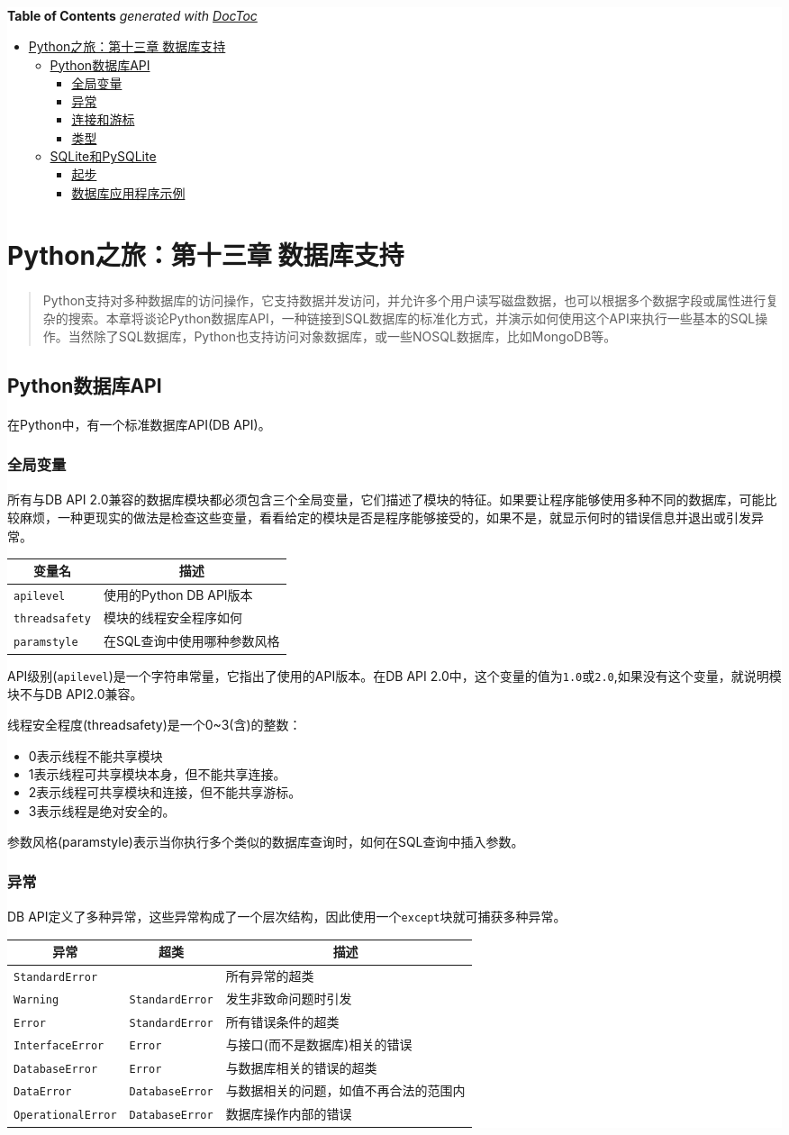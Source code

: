 

**Table of Contents**  *generated with [DocToc](https://github.com/thlorenz/doctoc)*

- [Python之旅：第十三章 数据库支持](#python%E4%B9%8B%E6%97%85%E7%AC%AC%E5%8D%81%E4%B8%89%E7%AB%A0-%E6%95%B0%E6%8D%AE%E5%BA%93%E6%94%AF%E6%8C%81)
  - [Python数据库API](#python%E6%95%B0%E6%8D%AE%E5%BA%93api)
    - [全局变量](#%E5%85%A8%E5%B1%80%E5%8F%98%E9%87%8F)
    - [异常](#%E5%BC%82%E5%B8%B8)
    - [连接和游标](#%E8%BF%9E%E6%8E%A5%E5%92%8C%E6%B8%B8%E6%A0%87)
    - [类型](#%E7%B1%BB%E5%9E%8B)
  - [SQLite和PySQLite](#sqlite%E5%92%8Cpysqlite)
    - [起步](#%E8%B5%B7%E6%AD%A5)
    - [数据库应用程序示例](#%E6%95%B0%E6%8D%AE%E5%BA%93%E5%BA%94%E7%94%A8%E7%A8%8B%E5%BA%8F%E7%A4%BA%E4%BE%8B)



# Python之旅：第十三章 数据库支持

> Python支持对多种数据库的访问操作，它支持数据并发访问，并允许多个用户读写磁盘数据，也可以根据多个数据字段或属性进行复杂的搜索。本章将谈论Python数据库API，一种链接到SQL数据库的标准化方式，并演示如何使用这个API来执行一些基本的SQL操作。当然除了SQL数据库，Python也支持访问对象数据库，或一些NOSQL数据库，比如MongoDB等。

## Python数据库API

在Python中，有一个标准数据库API(DB API)。

### 全局变量

所有与DB API 2.0兼容的数据库模块都必须包含三个全局变量，它们描述了模块的特征。如果要让程序能够使用多种不同的数据库，可能比较麻烦，一种更现实的做法是检查这些变量，看看给定的模块是否是程序能够接受的，如果不是，就显示何时的错误信息并退出或引发异常。

| 变量名 | 描述 |
| ----- | --- |
| `apilevel` | 使用的Python DB API版本 |
| `threadsafety` | 模块的线程安全程序如何 |
| `paramstyle` | 在SQL查询中使用哪种参数风格 |

API级别(`apilevel`)是一个字符串常量，它指出了使用的API版本。在DB API 2.0中，这个变量的值为`1.0`或`2.0`,如果没有这个变量，就说明模块不与DB API2.0兼容。

线程安全程度(threadsafety)是一个0~3(含)的整数：

- 0表示线程不能共享模块
- 1表示线程可共享模块本身，但不能共享连接。
- 2表示线程可共享模块和连接，但不能共享游标。
- 3表示线程是绝对安全的。

参数风格(paramstyle)表示当你执行多个类似的数据库查询时，如何在SQL查询中插入参数。

### 异常

DB API定义了多种异常，这些异常构成了一个层次结构，因此使用一个`except`块就可捕获多种异常。

| 异常 | 超类 | 描述 |
| --- | --- | --- |
| `StandardError` |  | 所有异常的超类 |
| `Warning` | `StandardError` | 发生非致命问题时引发 |
| `Error` | `StandardError` | 所有错误条件的超类 |
| `InterfaceError` | `Error` | 与接口(而不是数据库)相关的错误 |
| `DatabaseError` | `Error` | 与数据库相关的错误的超类 |
| `DataError` | `DatabaseError` | 与数据相关的问题，如值不再合法的范围内 |
| `OperationalError` | `DatabaseError` | 数据库操作内部的错误 |